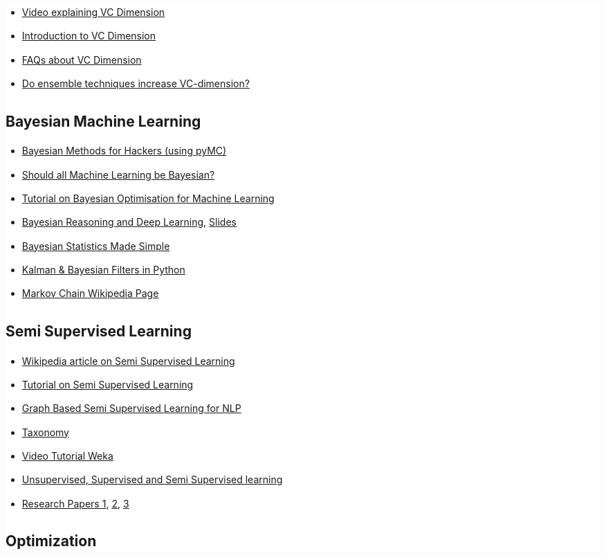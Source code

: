 - [Video explaining VC Dimension](https://www.youtube.com/watch?v=puDzy2XmR5c)

- [Introduction to VC Dimension](http://www.svms.org/vc-dimension/)

- [FAQs about VC Dimension](http://stats.stackexchange.com/questions/tagged/vc-dimension)

- [Do ensemble techniques increase VC-dimension?](http://stats.stackexchange.com/questions/78076/do-ensemble-techniques-increase-vc-dimension)


<a name="bayes" />

## Bayesian Machine Learning

- [Bayesian Methods for Hackers (using pyMC)](https://github.com/CamDavidsonPilon/Probabilistic-Programming-and-Bayesian-Methods-for-Hackers)

- [Should all Machine Learning be Bayesian?](http://videolectures.net/bark08_ghahramani_samlbb/)

- [Tutorial on Bayesian Optimisation for Machine Learning](http://www.iro.umontreal.ca/~bengioy/cifar/NCAP2014-summerschool/slides/Ryan_adams_140814_bayesopt_ncap.pdf)

- [Bayesian Reasoning and Deep Learning](http://blog.shakirm.com/2015/10/bayesian-reasoning-and-deep-learning/), [Slides](http://blog.shakirm.com/wp-content/uploads/2015/10/Bayes_Deep.pdf)

- [Bayesian Statistics Made Simple](http://greenteapress.com/wp/think-bayes/)

- [Kalman & Bayesian Filters in Python](https://github.com/rlabbe/Kalman-and-Bayesian-Filters-in-Python)

- [Markov Chain Wikipedia Page](https://en.wikipedia.org/wiki/Markov_chain)


<a name="semi" />

## Semi Supervised Learning

- [Wikipedia article on Semi Supervised Learning](https://en.wikipedia.org/wiki/Semi-supervised_learning)

- [Tutorial on Semi Supervised Learning](http://pages.cs.wisc.edu/~jerryzhu/pub/sslicml07.pdf)

- [Graph Based Semi Supervised Learning for NLP](http://graph-ssl.wdfiles.com/local--files/blog%3A_start/graph_ssl_acl12_tutorial_slides_final.pdf)

- [Taxonomy](http://is.tuebingen.mpg.de/fileadmin/user_upload/files/publications/taxo_[0].pdf)

- [Video Tutorial Weka](https://www.youtube.com/watch?v=sWxcIjZFGNM)

- [Unsupervised, Supervised and Semi Supervised learning](http://stats.stackexchange.com/questions/517/unsupervised-supervised-and-semi-supervised-learning)

- [Research Papers 1](http://mlg.eng.cam.ac.uk/zoubin/papers/zglactive.pdf), [2](http://mlg.eng.cam.ac.uk/zoubin/papers/zgl.pdf), [3](http://icml.cc/2012/papers/616.pdf)


<a name="opt" />

## Optimization
